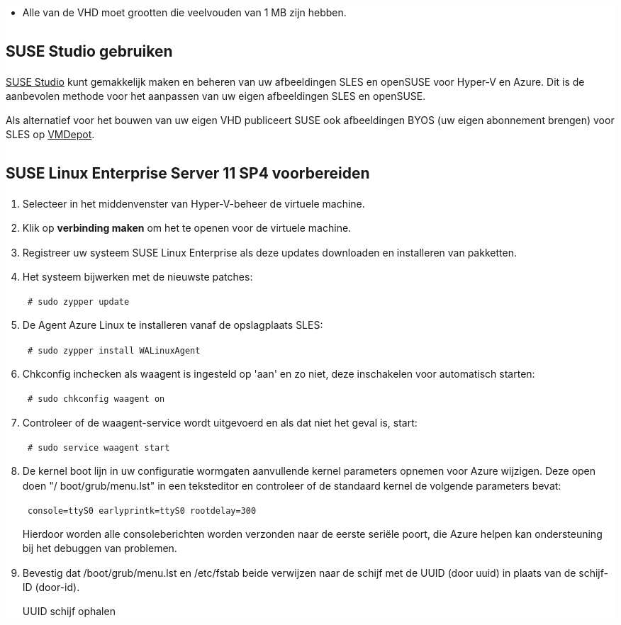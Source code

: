 - Alle van de VHD moet grootten die veelvouden van 1 MB zijn hebben.


## <a name="use-suse-studio"></a>SUSE Studio gebruiken
[SUSE Studio](http://www.susestudio.com) kunt gemakkelijk maken en beheren van uw afbeeldingen SLES en openSUSE voor Hyper-V en Azure. Dit is de aanbevolen methode voor het aanpassen van uw eigen afbeeldingen SLES en openSUSE.

Als alternatief voor het bouwen van uw eigen VHD publiceert SUSE ook afbeeldingen BYOS (uw eigen abonnement brengen) voor SLES op [VMDepot](https://vmdepot.msopentech.com/User/Show?user=1007).


## <a name="prepare-suse-linux-enterprise-server-11-sp4"></a>SUSE Linux Enterprise Server 11 SP4 voorbereiden ##

1. Selecteer in het middenvenster van Hyper-V-beheer de virtuele machine.

2. Klik op **verbinding maken** om het te openen voor de virtuele machine.

3. Registreer uw systeem SUSE Linux Enterprise als deze updates downloaden en installeren van pakketten.

4. Het systeem bijwerken met de nieuwste patches:

        # sudo zypper update

5. De Agent Azure Linux te installeren vanaf de opslagplaats SLES:

        # sudo zypper install WALinuxAgent

6. Chkconfig inchecken als waagent is ingesteld op 'aan' en zo niet, deze inschakelen voor automatisch starten:
               
        # sudo chkconfig waagent on

7. Controleer of de waagent-service wordt uitgevoerd en als dat niet het geval is, start: 

        # sudo service waagent start
                
8. De kernel boot lijn in uw configuratie wormgaten aanvullende kernel parameters opnemen voor Azure wijzigen. Deze open doen "/ boot/grub/menu.lst" in een teksteditor en controleer of de standaard kernel de volgende parameters bevat:

        console=ttyS0 earlyprintk=ttyS0 rootdelay=300

    Hierdoor worden alle consoleberichten worden verzonden naar de eerste seriële poort, die Azure helpen kan ondersteuning bij het debuggen van problemen.

9. Bevestig dat /boot/grub/menu.lst en /etc/fstab beide verwijzen naar de schijf met de UUID (door uuid) in plaats van de schijf-ID (door-id). 

    UUID schijf ophalen
    